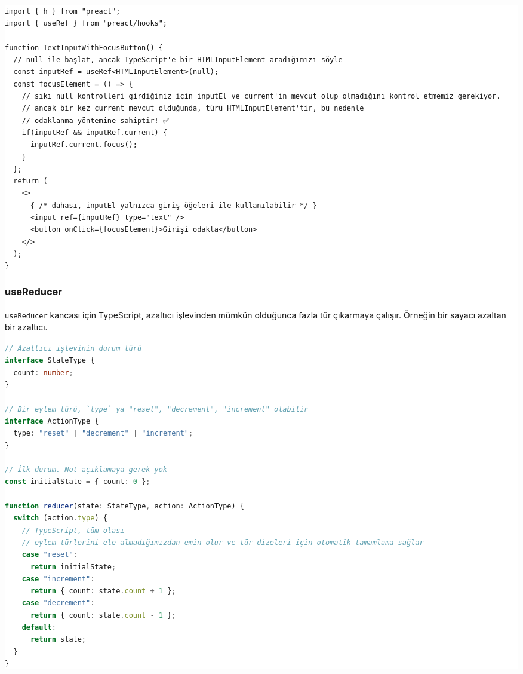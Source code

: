 ```tsx
import { h } from "preact";
import { useRef } from "preact/hooks";

function TextInputWithFocusButton() {
  // null ile başlat, ancak TypeScript'e bir HTMLInputElement aradığımızı söyle
  const inputRef = useRef<HTMLInputElement>(null);
  const focusElement = () => {
    // sıkı null kontrolleri girdiğimiz için inputEl ve current'in mevcut olup olmadığını kontrol etmemiz gerekiyor.
    // ancak bir kez current mevcut olduğunda, türü HTMLInputElement'tir, bu nedenle
    // odaklanma yöntemine sahiptir! ✅
    if(inputRef && inputRef.current) {
      inputRef.current.focus();
    } 
  };
  return (
    <>
      { /* dahası, inputEl yalnızca giriş öğeleri ile kullanılabilir */ }
      <input ref={inputRef} type="text" />
      <button onClick={focusElement}>Girişi odakla</button>
    </>
  );
}
```

### useReducer

`useReducer` kancası için TypeScript, azaltıcı işlevinden mümkün olduğunca fazla tür çıkarmaya çalışır. Örneğin bir sayacı azaltan bir azaltıcı.

```typescript
// Azaltıcı işlevinin durum türü
interface StateType {
  count: number;
}

// Bir eylem türü, `type` ya "reset", "decrement", "increment" olabilir
interface ActionType {
  type: "reset" | "decrement" | "increment";
}

// İlk durum. Not açıklamaya gerek yok
const initialState = { count: 0 };

function reducer(state: StateType, action: ActionType) {
  switch (action.type) {
    // TypeScript, tüm olası
    // eylem türlerini ele almadığımızdan emin olur ve tür dizeleri için otomatik tamamlama sağlar
    case "reset":
      return initialState;
    case "increment":
      return { count: state.count + 1 };
    case "decrement":
      return { count: state.count - 1 };
    default:
      return state;
  }
}
```
